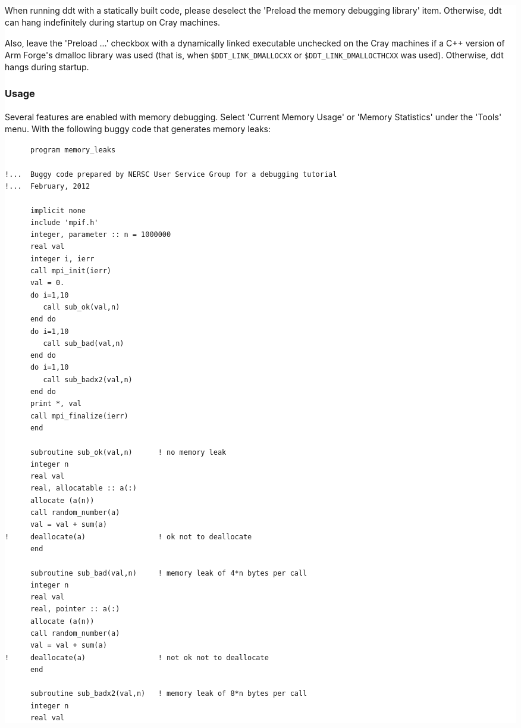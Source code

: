 When running ddt with a statically built code, please deselect the
'Preload the memory debugging library' item. Otherwise, ddt can hang
indefinitely during startup on Cray machines.

Also, leave the 'Preload ...' checkbox with a dynamically linked
executable unchecked on the Cray machines if a C++ version of
Arm Forge's dmalloc library was used (that is, when
`$DDT_LINK_DMALLOCXX` or `$DDT_LINK_DMALLOCTHCXX` was
used). Otherwise, ddt hangs during startup.

### Usage

Several features are enabled with memory debugging. Select 'Current
Memory Usage' or 'Memory Statistics' under the 'Tools' menu. With
the following buggy code that generates memory leaks:

```Fortran
      program memory_leaks

!...  Buggy code prepared by NERSC User Service Group for a debugging tutorial
!...  February, 2012

      implicit none
      include 'mpif.h'
      integer, parameter :: n = 1000000
      real val
      integer i, ierr
      call mpi_init(ierr)
      val = 0.
      do i=1,10
         call sub_ok(val,n)
      end do
      do i=1,10
         call sub_bad(val,n)
      end do
      do i=1,10
         call sub_badx2(val,n)
      end do
      print *, val
      call mpi_finalize(ierr)
      end

      subroutine sub_ok(val,n)      ! no memory leak
      integer n
      real val
      real, allocatable :: a(:)
      allocate (a(n))
      call random_number(a)
      val = val + sum(a)
!     deallocate(a)                 ! ok not to deallocate
      end

      subroutine sub_bad(val,n)     ! memory leak of 4*n bytes per call
      integer n
      real val
      real, pointer :: a(:)
      allocate (a(n))
      call random_number(a)
      val = val + sum(a)
!     deallocate(a)                 ! not ok not to deallocate
      end

      subroutine sub_badx2(val,n)   ! memory leak of 8*n bytes per call
      integer n
      real val
```
